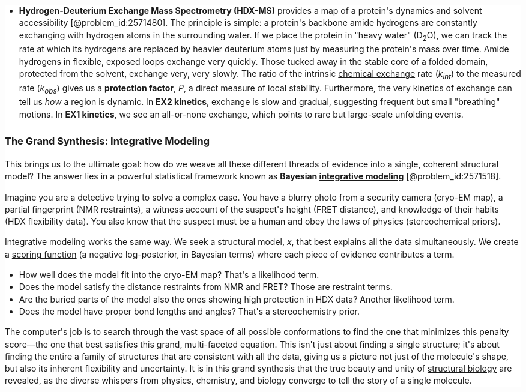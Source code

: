 *   **Hydrogen-Deuterium Exchange Mass Spectrometry (HDX-MS)** provides a map of a protein's dynamics and solvent accessibility [@problem_id:2571480]. The principle is simple: a protein's backbone amide hydrogens are constantly exchanging with hydrogen atoms in the surrounding water. If we place the protein in "heavy water" ($\text{D}_2\text{O}$), we can track the rate at which its hydrogens are replaced by heavier deuterium atoms just by measuring the protein's mass over time. Amide hydrogens in flexible, exposed loops exchange very quickly. Those tucked away in the stable core of a folded domain, protected from the solvent, exchange very, very slowly. The ratio of the intrinsic [chemical exchange](@article_id:155461) rate ($k_{int}$) to the measured rate ($k_{obs}$) gives us a **protection factor**, $P$, a direct measure of local stability. Furthermore, the very kinetics of exchange can tell us *how* a region is dynamic. In **EX2 kinetics**, exchange is slow and gradual, suggesting frequent but small "breathing" motions. In **EX1 kinetics**, we see an all-or-none exchange, which points to rare but large-scale unfolding events.

### The Grand Synthesis: Integrative Modeling

This brings us to the ultimate goal: how do we weave all these different threads of evidence into a single, coherent structural model? The answer lies in a powerful statistical framework known as **Bayesian [integrative modeling](@article_id:169552)** [@problem_id:2571518].

Imagine you are a detective trying to solve a complex case. You have a blurry photo from a security camera (cryo-EM map), a partial fingerprint (NMR restraints), a witness account of the suspect's height (FRET distance), and knowledge of their habits (HDX flexibility data). You also know that the suspect must be a human and obey the laws of physics (stereochemical priors).

Integrative modeling works the same way. We seek a structural model, $x$, that best explains all the data simultaneously. We create a [scoring function](@article_id:178493) (a negative log-posterior, in Bayesian terms) where each piece of evidence contributes a term.
*   How well does the model fit into the cryo-EM map? That's a likelihood term.
*   Does the model satisfy the [distance restraints](@article_id:200217) from NMR and FRET? Those are restraint terms.
*   Are the buried parts of the model also the ones showing high protection in HDX data? Another likelihood term.
*   Does the model have proper bond lengths and angles? That's a stereochemistry prior.

The computer's job is to search through the vast space of all possible conformations to find the one that minimizes this penalty score—the one that best satisfies this grand, multi-faceted equation. This isn't just about finding a single structure; it's about finding the entire a family of structures that are consistent with all the data, giving us a picture not just of the molecule's shape, but also its inherent flexibility and uncertainty. It is in this grand synthesis that the true beauty and unity of [structural biology](@article_id:150551) are revealed, as the diverse whispers from physics, chemistry, and biology converge to tell the story of a single molecule.